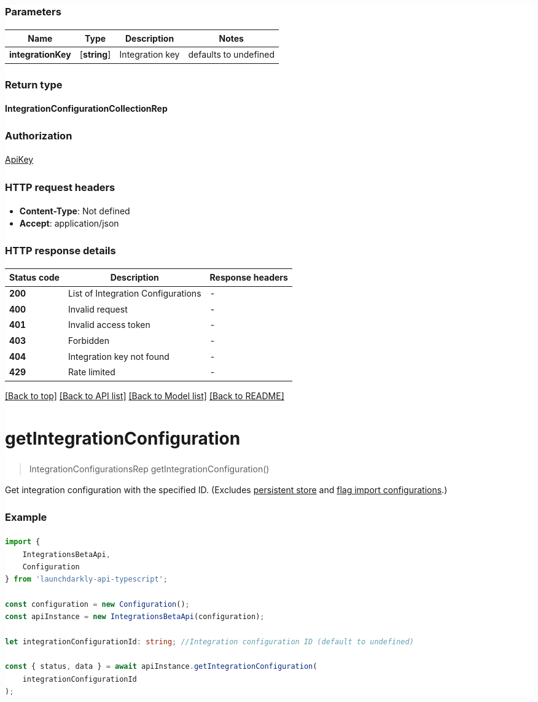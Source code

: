 ### Parameters

|Name | Type | Description  | Notes|
|------------- | ------------- | ------------- | -------------|
| **integrationKey** | [**string**] | Integration key | defaults to undefined|


### Return type

**IntegrationConfigurationCollectionRep**

### Authorization

[ApiKey](../README.md#ApiKey)

### HTTP request headers

 - **Content-Type**: Not defined
 - **Accept**: application/json


### HTTP response details
| Status code | Description | Response headers |
|-------------|-------------|------------------|
|**200** | List of Integration Configurations |  -  |
|**400** | Invalid request |  -  |
|**401** | Invalid access token |  -  |
|**403** | Forbidden |  -  |
|**404** | Integration key not found |  -  |
|**429** | Rate limited |  -  |

[[Back to top]](#) [[Back to API list]](../README.md#documentation-for-api-endpoints) [[Back to Model list]](../README.md#documentation-for-models) [[Back to README]](../README.md)

# **getIntegrationConfiguration**
> IntegrationConfigurationsRep getIntegrationConfiguration()

Get integration configuration with the specified ID. (Excludes [persistent store](https://launchdarkly.com/docs/api/persistent-store-integrations-beta) and [flag import configurations](https://launchdarkly.com/docs/api/flag-import-configurations-beta).)

### Example

```typescript
import {
    IntegrationsBetaApi,
    Configuration
} from 'launchdarkly-api-typescript';

const configuration = new Configuration();
const apiInstance = new IntegrationsBetaApi(configuration);

let integrationConfigurationId: string; //Integration configuration ID (default to undefined)

const { status, data } = await apiInstance.getIntegrationConfiguration(
    integrationConfigurationId
);
```

